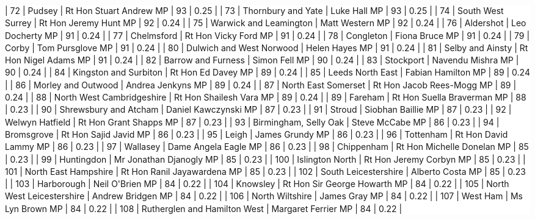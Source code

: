 | 72 | Pudsey | Rt Hon Stuart Andrew MP | 93 | 0.25 |
| 73 | Thornbury and Yate | Luke Hall MP | 93 | 0.25 |
| 74 | South West Surrey | Rt Hon Jeremy Hunt MP | 92 | 0.24 |
| 75 | Warwick and Leamington | Matt Western MP | 92 | 0.24 |
| 76 | Aldershot | Leo Docherty MP | 91 | 0.24 |
| 77 | Chelmsford | Rt Hon Vicky Ford MP | 91 | 0.24 |
| 78 | Congleton | Fiona Bruce MP | 91 | 0.24 |
| 79 | Corby | Tom Pursglove MP | 91 | 0.24 |
| 80 | Dulwich and West Norwood | Helen Hayes MP | 91 | 0.24 |
| 81 | Selby and Ainsty | Rt Hon Nigel Adams MP | 91 | 0.24 |
| 82 | Barrow and Furness | Simon Fell MP | 90 | 0.24 |
| 83 | Stockport | Navendu Mishra MP | 90 | 0.24 |
| 84 | Kingston and Surbiton | Rt Hon Ed Davey MP | 89 | 0.24 |
| 85 | Leeds North East | Fabian Hamilton MP | 89 | 0.24 |
| 86 | Morley and Outwood | Andrea Jenkyns MP | 89 | 0.24 |
| 87 | North East Somerset | Rt Hon Jacob Rees-Mogg MP | 89 | 0.24 |
| 88 | North West Cambridgeshire | Rt Hon Shailesh Vara MP | 89 | 0.24 |
| 89 | Fareham | Rt Hon Suella Braverman MP | 88 | 0.23 |
| 90 | Shrewsbury and Atcham | Daniel Kawczynski MP | 87 | 0.23 |
| 91 | Stroud | Siobhan Baillie MP | 87 | 0.23 |
| 92 | Welwyn Hatfield | Rt Hon Grant Shapps MP | 87 | 0.23 |
| 93 | Birmingham, Selly Oak | Steve McCabe MP | 86 | 0.23 |
| 94 | Bromsgrove | Rt Hon Sajid Javid MP | 86 | 0.23 |
| 95 | Leigh | James Grundy MP | 86 | 0.23 |
| 96 | Tottenham | Rt Hon David Lammy MP | 86 | 0.23 |
| 97 | Wallasey | Dame Angela Eagle MP | 86 | 0.23 |
| 98 | Chippenham | Rt Hon Michelle Donelan MP | 85 | 0.23 |
| 99 | Huntingdon | Mr Jonathan Djanogly MP | 85 | 0.23 |
| 100 | Islington North | Rt Hon Jeremy Corbyn MP | 85 | 0.23 |
| 101 | North East Hampshire | Rt Hon Ranil Jayawardena MP | 85 | 0.23 |
| 102 | South Leicestershire | Alberto Costa MP | 85 | 0.23 |
| 103 | Harborough | Neil O'Brien MP | 84 | 0.22 |
| 104 | Knowsley | Rt Hon Sir George Howarth MP | 84 | 0.22 |
| 105 | North West Leicestershire | Andrew Bridgen MP | 84 | 0.22 |
| 106 | North Wiltshire | James Gray MP | 84 | 0.22 |
| 107 | West Ham | Ms Lyn Brown MP | 84 | 0.22 |
| 108 | Rutherglen and Hamilton West | Margaret Ferrier MP | 84 | 0.22 |